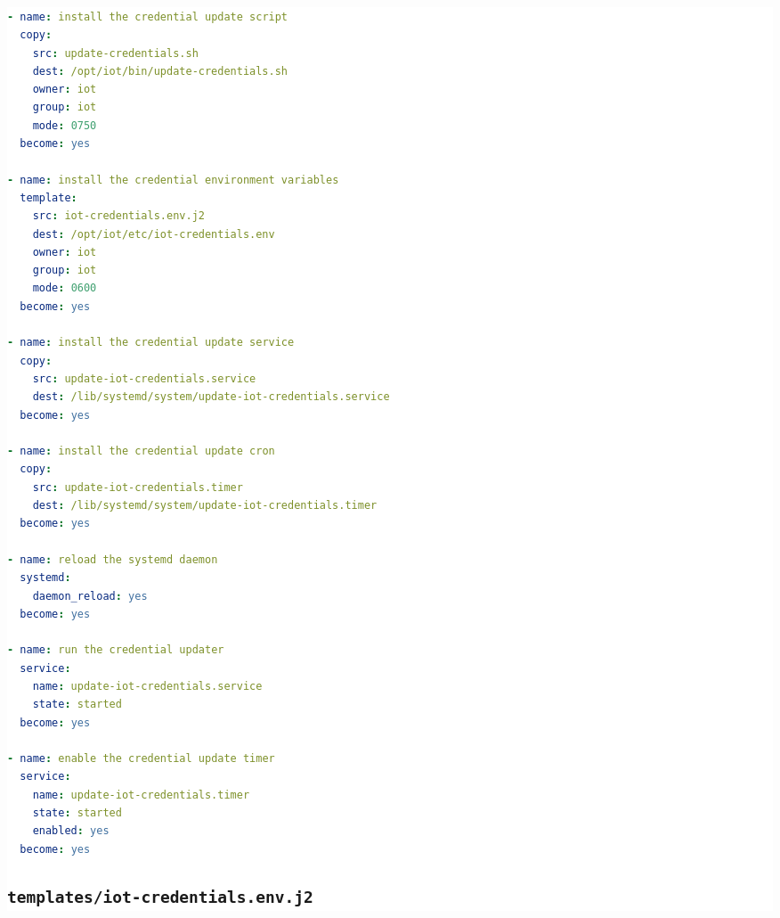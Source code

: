 ``` yaml
- name: install the credential update script
  copy:
    src: update-credentials.sh
    dest: /opt/iot/bin/update-credentials.sh
    owner: iot
    group: iot
    mode: 0750
  become: yes

- name: install the credential environment variables
  template:
    src: iot-credentials.env.j2
    dest: /opt/iot/etc/iot-credentials.env
    owner: iot
    group: iot
    mode: 0600
  become: yes

- name: install the credential update service
  copy:
    src: update-iot-credentials.service
    dest: /lib/systemd/system/update-iot-credentials.service
  become: yes

- name: install the credential update cron
  copy:
    src: update-iot-credentials.timer
    dest: /lib/systemd/system/update-iot-credentials.timer
  become: yes

- name: reload the systemd daemon
  systemd:
    daemon_reload: yes
  become: yes

- name: run the credential updater
  service:
    name: update-iot-credentials.service
    state: started
  become: yes

- name: enable the credential update timer
  service:
    name: update-iot-credentials.timer
    state: started
    enabled: yes
  become: yes
```

## `templates/iot-credentials.env.j2`
